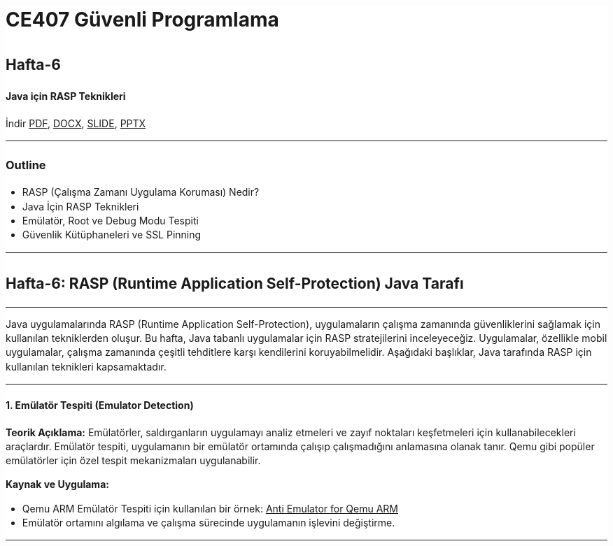 






# CE407 Güvenli Programlama

## Hafta-6

#### Java için RASP Teknikleri

İndir [PDF](ce407-week-6.tr_doc.pdf), [DOCX](ce407-week-6.tr_word.docx), [SLIDE](ce407-week-6.tr_slide.pdf), [PPTX](ce407-week-6.tr_slide.pptx)

<iframe width=700, height=500 frameBorder=0 src="../ce407-week-6.tr_slide.html"></iframe>

---

### Outline

- RASP (Çalışma Zamanı Uygulama Koruması) Nedir?
- Java İçin RASP Teknikleri
- Emülatör, Root ve Debug Modu Tespiti
- Güvenlik Kütüphaneleri ve SSL Pinning

---

## **Hafta-6: RASP (Runtime Application Self-Protection) Java Tarafı**

---

Java uygulamalarında RASP (Runtime Application Self-Protection), uygulamaların çalışma zamanında güvenliklerini sağlamak için kullanılan tekniklerden oluşur. Bu hafta, Java tabanlı uygulamalar için RASP stratejilerini inceleyeceğiz. Uygulamalar, özellikle mobil uygulamalar, çalışma zamanında çeşitli tehditlere karşı kendilerini koruyabilmelidir. Aşağıdaki başlıklar, Java tarafında RASP için kullanılan teknikleri kapsamaktadır.

---

#### **1. Emülatör Tespiti (Emulator Detection)**

**Teorik Açıklama:** Emülatörler, saldırganların uygulamayı analiz etmeleri ve zayıf noktaları keşfetmeleri için kullanabilecekleri araçlardır. Emülatör tespiti, uygulamanın bir emülatör ortamında çalışıp çalışmadığını anlamasına olanak tanır. Qemu gibi popüler emülatörler için özel tespit mekanizmaları uygulanabilir.

**Kaynak ve Uygulama:**

- Qemu ARM Emülatör Tespiti için kullanılan bir örnek: [Anti Emulator for Qemu ARM](https://github.com/strazzere/anti-emulator/blob/master/AntiEmulator/jni/anti.c)
- Emülatör ortamını algılama ve çalışma sürecinde uygulamanın işlevini değiştirme.

---
